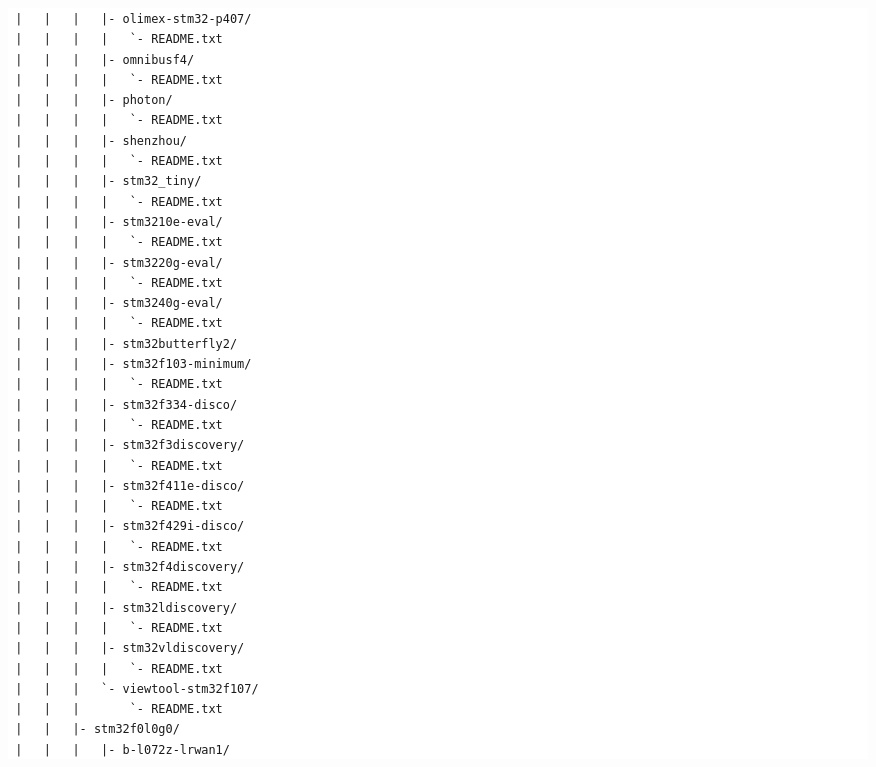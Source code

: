      |   |   |   |- olimex-stm32-p407/
     |   |   |   |   `- README.txt
     |   |   |   |- omnibusf4/
     |   |   |   |   `- README.txt
     |   |   |   |- photon/
     |   |   |   |   `- README.txt
     |   |   |   |- shenzhou/
     |   |   |   |   `- README.txt
     |   |   |   |- stm32_tiny/
     |   |   |   |   `- README.txt
     |   |   |   |- stm3210e-eval/
     |   |   |   |   `- README.txt
     |   |   |   |- stm3220g-eval/
     |   |   |   |   `- README.txt
     |   |   |   |- stm3240g-eval/
     |   |   |   |   `- README.txt
     |   |   |   |- stm32butterfly2/
     |   |   |   |- stm32f103-minimum/
     |   |   |   |   `- README.txt
     |   |   |   |- stm32f334-disco/
     |   |   |   |   `- README.txt
     |   |   |   |- stm32f3discovery/
     |   |   |   |   `- README.txt
     |   |   |   |- stm32f411e-disco/
     |   |   |   |   `- README.txt
     |   |   |   |- stm32f429i-disco/
     |   |   |   |   `- README.txt
     |   |   |   |- stm32f4discovery/
     |   |   |   |   `- README.txt
     |   |   |   |- stm32ldiscovery/
     |   |   |   |   `- README.txt
     |   |   |   |- stm32vldiscovery/
     |   |   |   |   `- README.txt
     |   |   |   `- viewtool-stm32f107/
     |   |   |       `- README.txt
     |   |   |- stm32f0l0g0/
     |   |   |   |- b-l072z-lrwan1/